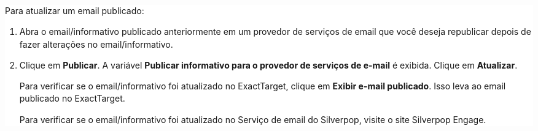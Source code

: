 Para atualizar um email publicado:

1. Abra o email/informativo publicado anteriormente em um provedor de serviços de email que você deseja republicar depois de fazer alterações no email/informativo.
1. Clique em **Publicar**. A variável **Publicar informativo para o provedor de serviços de e-mail** é exibida. Clique em **Atualizar**.

   Para verificar se o email/informativo foi atualizado no ExactTarget, clique em **Exibir e-mail publicado**. Isso leva ao email publicado no ExactTarget.

   Para verificar se o email/informativo foi atualizado no Serviço de email do Silverpop, visite o site Silverpop Engage.
